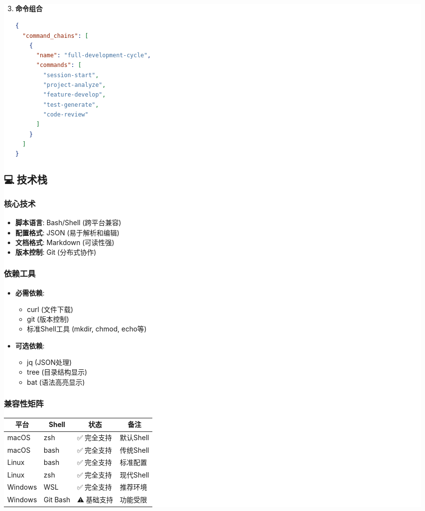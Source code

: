3. **命令组合**
   ```json
   {
     "command_chains": [
       {
         "name": "full-development-cycle",
         "commands": [
           "session-start",
           "project-analyze",
           "feature-develop",
           "test-generate",
           "code-review"
         ]
       }
     ]
   }
   ```

## 💻 技术栈

### 核心技术
- **脚本语言**: Bash/Shell (跨平台兼容)
- **配置格式**: JSON (易于解析和编辑)
- **文档格式**: Markdown (可读性强)
- **版本控制**: Git (分布式协作)

### 依赖工具
- **必需依赖**:
  - curl (文件下载)
  - git (版本控制)
  - 标准Shell工具 (mkdir, chmod, echo等)

- **可选依赖**:
  - jq (JSON处理)
  - tree (目录结构显示)
  - bat (语法高亮显示)

### 兼容性矩阵
| 平台 | Shell | 状态 | 备注 |
|------|-------|------|------|
| macOS | zsh | ✅ 完全支持 | 默认Shell |
| macOS | bash | ✅ 完全支持 | 传统Shell |
| Linux | bash | ✅ 完全支持 | 标准配置 |
| Linux | zsh | ✅ 完全支持 | 现代Shell |
| Windows | WSL | ✅ 完全支持 | 推荐环境 |
| Windows | Git Bash | ⚠️ 基础支持 | 功能受限 |

